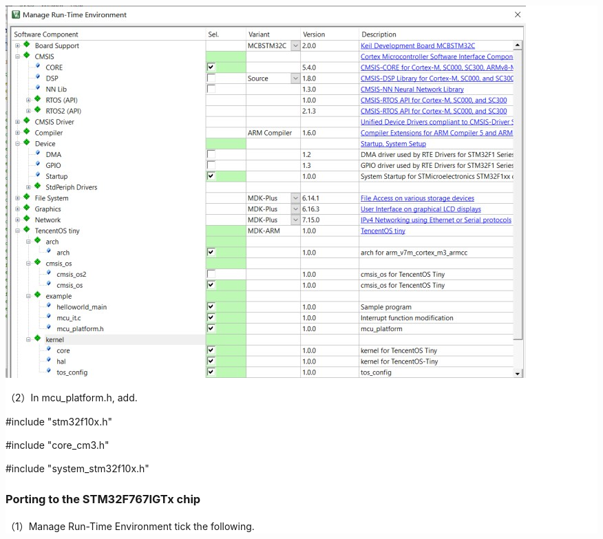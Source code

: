 ![](media/b830c6788e9a3cba6e771c550ae37268.jpeg)

（2）In mcu_platform.h, add.

\#include "stm32f10x.h"

\#include "core_cm3.h"

\#include "system_stm32f10x.h"

### Porting to the STM32F767IGTx chip

（1）Manage Run-Time Environment tick the following.
